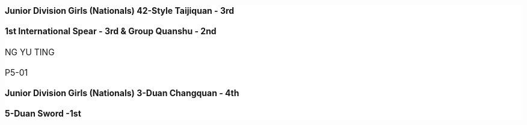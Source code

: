 <p></p>
</td>
</tr>
<tr>
<td rowspan="1" colspan="1">
<p><strong>Junior Division Girls (Nationals) 42-Style Taijiquan - 3rd</strong>
</p>
</td>
<td rowspan="1" colspan="1">
<p></p>
</td>
<td rowspan="1" colspan="1">
<p></p>
</td>
</tr>
<tr>
<td rowspan="1" colspan="1">
<p><strong>1st International Spear - 3rd &amp; Group Quanshu - 2nd&nbsp;</strong>
</p>
</td>
<td rowspan="1" colspan="1">
<p></p>
</td>
<td rowspan="1" colspan="1">
<p></p>
</td>
</tr>
<tr>
<td rowspan="1" colspan="1">
<p>NG YU TING</p>
</td>
<td rowspan="1" colspan="1">
<p>P5-01</p>
</td>
<td rowspan="1" colspan="1">
<p></p>
</td>
</tr>
<tr>
<td rowspan="1" colspan="1">
<p><strong>Junior Division Girls (Nationals) 3-Duan Changquan - 4th</strong>
</p>
</td>
<td rowspan="1" colspan="1">
<p></p>
</td>
<td rowspan="1" colspan="1">
<p></p>
</td>
</tr>
<tr>
<td rowspan="1" colspan="1">
<p><strong>5-Duan Sword -1st</strong>
</p>
</td>
<td rowspan="1" colspan="1">
<p></p>
</td>
<td rowspan="1" colspan="1">
<p></p>
</td>
</tr>
<tr>
<td rowspan="1" colspan="1">